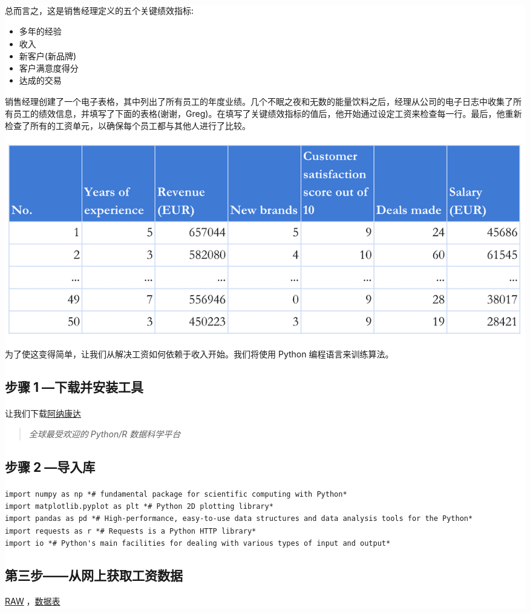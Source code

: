 总而言之，这是销售经理定义的五个关键绩效指标:

*   多年的经验
*   收入
*   新客户(新品牌)
*   客户满意度得分
*   达成的交易

销售经理创建了一个电子表格，其中列出了所有员工的年度业绩。几个不眠之夜和无数的能量饮料之后，经理从公司的电子日志中收集了所有员工的绩效信息，并填写了下面的表格(谢谢，Greg)。在填写了关键绩效指标的值后，他开始通过设定工资来检查每一行。最后，他重新检查了所有的工资单元，以确保每个员工都与其他人进行了比较。

![](img/b0cd4c4ebccd211d52bf4a75c66779a6.png)

为了使这变得简单，让我们从解决工资如何依赖于收入开始。我们将使用 Python 编程语言来训练算法。

## 步骤 1 —下载并安装工具

让我们下载[阿纳康达](https://www.anaconda.com/distribution/)

> *全球最受欢迎的 Python/R 数据科学平台*

## 步骤 2 —导入库

```
import numpy as np *# fundamental package for scientific computing with Python*
import matplotlib.pyplot as plt *# Python 2D plotting library*
import pandas as pd *# High-performance, easy-to-use data structures and data analysis tools for the Python*
import requests as r *# Requests is a Python HTTP library*
import io *# Python's main facilities for dealing with various types of input and output*
```

## 第三步——从网上获取工资数据

[RAW](https://raw.githubusercontent.com/liumedz/simple-ai/master/50_Salaries.csv) ，[数据表](https://github.com/liumedz/simple-ai/blob/master/50_Salaries.csv)
